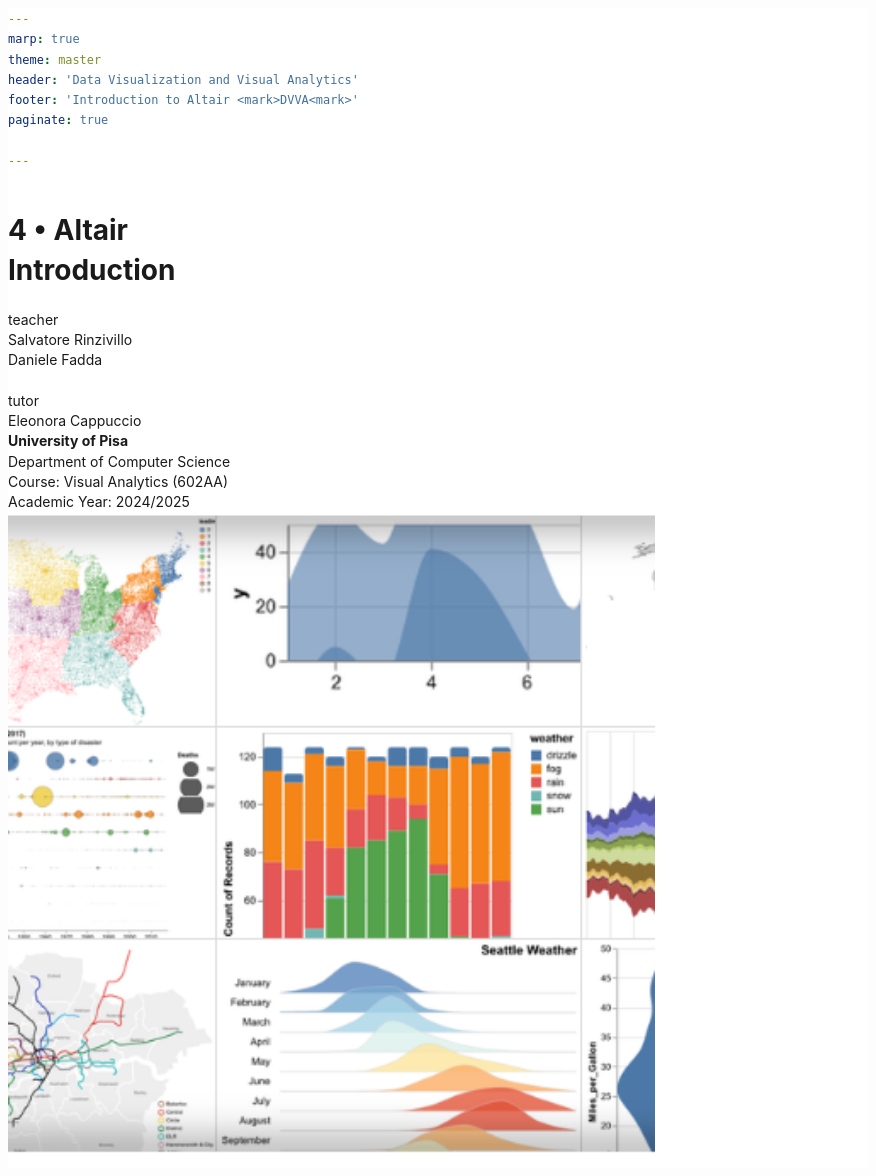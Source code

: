 ```yaml
---
marp: true
theme: master
header: 'Data Visualization and Visual Analytics'
footer: 'Introduction to Altair <mark>DVVA<mark>'
paginate: true

---
```



<script src="https://cdn.jsdelivr.net/npm/vega@5.30.0"></script>
<script src="https://cdn.jsdelivr.net/npm/vega-lite@5.21.0"></script>
<script src="https://cdn.jsdelivr.net/npm/vega-embed@6.26.0"></script>
<script src="https://cdn.jsdelivr.net/gh/koaning/justcharts/justcharts.js"></script>
<script src="js/vega-chart.js"></script>






<div>
  <h1>4 • Altair<br>Introduction</h1>
  

  <div class="authors">
    <div class="author-label">teacher</div>
    <div class="author-name">Salvatore Rinzivillo</div>
    <div class="author-name">Daniele Fadda</div>
    <br>
    <div class="author-label">tutor</div>
    <div class="author-name">Eleonora Cappuccio</div>
  </div>

  <div class="university">
    <strong>University of Pisa</strong><br>
    Department of Computer Science<br>
    Course: Visual Analytics (602AA)<br>
    Academic Year: 2024/2025    
  </div>

</div>



<div class="cover-image">
<img src="img/DVVA_04/altair_cover.png" alt="" height="650px">
</div>
